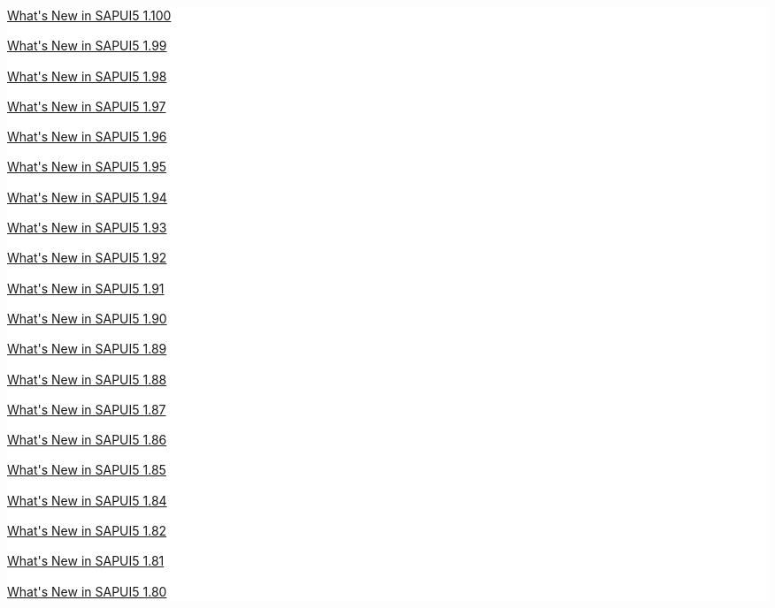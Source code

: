 [What's New in SAPUI5 1.100](what-s-new-in-sapui5-1-100-27dec1d.md "With this release SAPUI5 is upgraded from version 1.99 to 1.100.")

[What's New in SAPUI5 1.99](what-s-new-in-sapui5-1-99-4f35848.md "With this release SAPUI5 is upgraded from version 1.98 to 1.99.")

[What's New in SAPUI5 1.98](what-s-new-in-sapui5-1-98-d9f16f2.md "With this release SAPUI5 is upgraded from version 1.97 to 1.98.")

[What's New in SAPUI5 1.97](what-s-new-in-sapui5-1-97-fa0e282.md "With this release SAPUI5 is upgraded from version 1.96 to 1.97.")

[What's New in SAPUI5 1.96](what-s-new-in-sapui5-1-96-7a9269f.md "With this release SAPUI5 is upgraded from version 1.95 to 1.96.")

[What's New in SAPUI5 1.95](what-s-new-in-sapui5-1-95-a1aea67.md "With this release SAPUI5 is upgraded from version 1.94 to 1.95.")

[What's New in SAPUI5 1.94](what-s-new-in-sapui5-1-94-c40f1e6.md "With this release SAPUI5 is upgraded from version 1.93 to 1.94.")

[What's New in SAPUI5 1.93](what-s-new-in-sapui5-1-93-f273340.md "With this release SAPUI5 is upgraded from version 1.92 to 1.93.")

[What's New in SAPUI5 1.92](what-s-new-in-sapui5-1-92-1ef345d.md "With this release SAPUI5 is upgraded from version 1.91 to 1.92.")

[What's New in SAPUI5 1.91](what-s-new-in-sapui5-1-91-0a2bd79.md "With this release SAPUI5 is upgraded from version 1.90 to 1.91.")

[What's New in SAPUI5 1.90](what-s-new-in-sapui5-1-90-91c10c2.md "With this release SAPUI5 is upgraded from version 1.89 to 1.90.")

[What's New in SAPUI5 1.89](what-s-new-in-sapui5-1-89-e56cddc.md "With this release SAPUI5 is upgraded from version 1.88 to 1.89.")

[What's New in SAPUI5 1.88](what-s-new-in-sapui5-1-88-e15a206.md "With this release SAPUI5 is upgraded from version 1.87 to 1.88.")

[What's New in SAPUI5 1.87](what-s-new-in-sapui5-1-87-b506da7.md "With this release SAPUI5 is upgraded from version 1.86 to 1.87.")

[What's New in SAPUI5 1.86](what-s-new-in-sapui5-1-86-4c1c959.md "With this release SAPUI5 is upgraded from version 1.85 to 1.86.")

[What's New in SAPUI5 1.85](what-s-new-in-sapui5-1-85-1d18eb5.md "With this release SAPUI5 is upgraded from version 1.84 to 1.85.")

[What's New in SAPUI5 1.84](what-s-new-in-sapui5-1-84-dc76640.md "With this release SAPUI5 is upgraded from version 1.82 to 1.84.")

[What's New in SAPUI5 1.82](what-s-new-in-sapui5-1-82-3a8dd13.md "With this release SAPUI5 is upgraded from version 1.81 to 1.82.")

[What's New in SAPUI5 1.81](what-s-new-in-sapui5-1-81-f5e2a21.md "With this release SAPUI5 is upgraded from version 1.80 to 1.81.")

[What's New in SAPUI5 1.80](what-s-new-in-sapui5-1-80-8cee506.md "With this release SAPUI5 is upgraded from version 1.79 to 1.80.")
